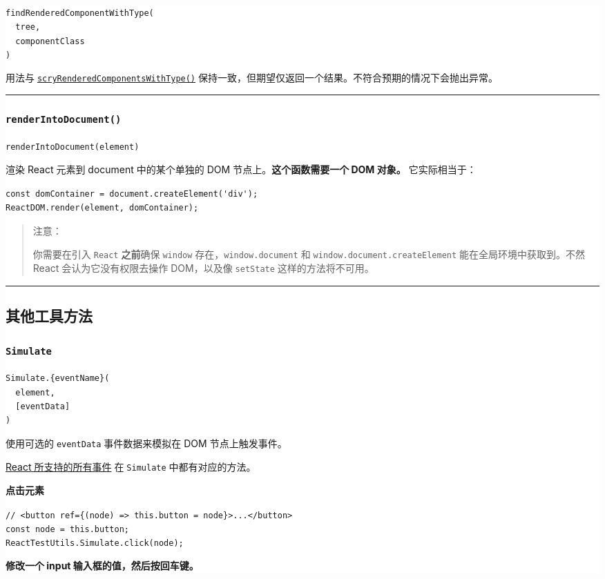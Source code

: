 ```
findRenderedComponentWithType(
  tree,
  componentClass
)
```

用法与 [`scryRenderedComponentsWithType()`](https://zh-hans.reactjs.org/docs/test-utils.html#scryrenderedcomponentswithtype) 保持一致，但期望仅返回一个结果。不符合预期的情况下会抛出异常。

------

### `renderIntoDocument()`

```
renderIntoDocument(element)
```

渲染 React 元素到 document 中的某个单独的 DOM 节点上。**这个函数需要一个 DOM 对象。** 它实际相当于：

```
const domContainer = document.createElement('div');
ReactDOM.render(element, domContainer);
```

> 注意：
>
> 你需要在引入 `React` **之前**确保 `window` 存在，`window.document` 和 `window.document.createElement` 能在全局环境中获取到。不然 React 会认为它没有权限去操作 DOM，以及像 `setState` 这样的方法将不可用。

------

## 其他工具方法

### `Simulate`

```
Simulate.{eventName}(
  element,
  [eventData]
)
```

使用可选的 `eventData` 事件数据来模拟在 DOM 节点上触发事件。

[React 所支持的所有事件](https://zh-hans.reactjs.org/docs/events.html#supported-events) 在 `Simulate` 中都有对应的方法。

**点击元素**

```
// <button ref={(node) => this.button = node}>...</button>
const node = this.button;
ReactTestUtils.Simulate.click(node);
```

**修改一个 input 输入框的值，然后按回车键。**
